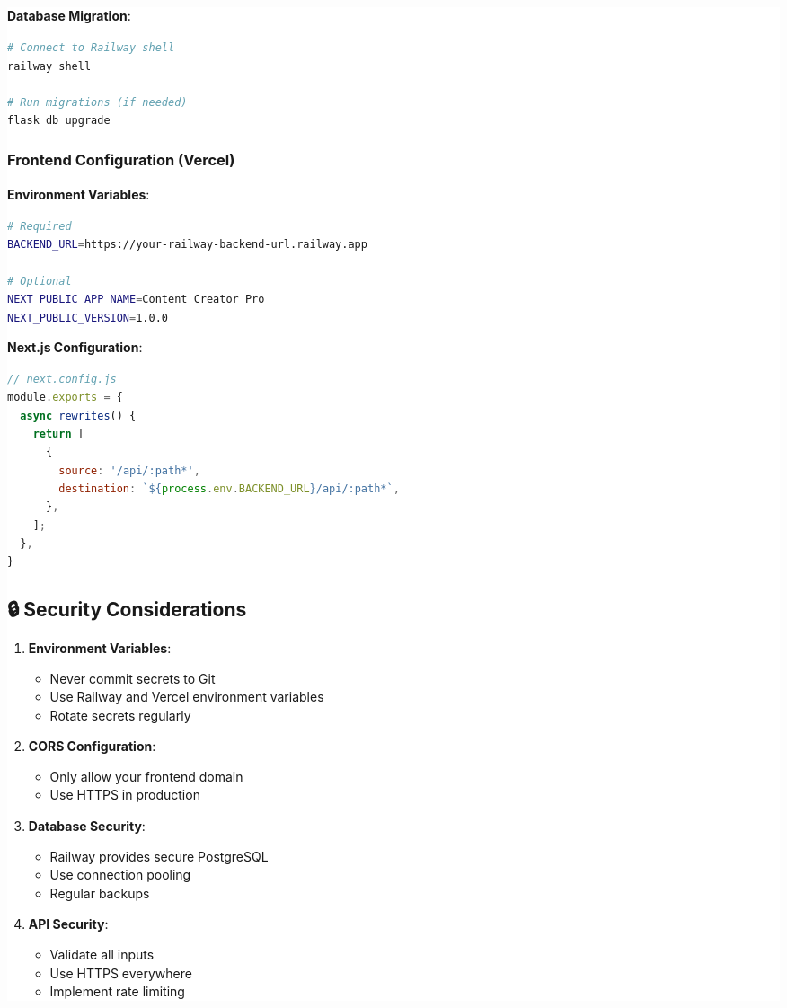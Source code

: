 **Database Migration**:
```bash
# Connect to Railway shell
railway shell

# Run migrations (if needed)
flask db upgrade
```

### Frontend Configuration (Vercel)

**Environment Variables**:
```bash
# Required
BACKEND_URL=https://your-railway-backend-url.railway.app

# Optional
NEXT_PUBLIC_APP_NAME=Content Creator Pro
NEXT_PUBLIC_VERSION=1.0.0
```

**Next.js Configuration**:
```javascript
// next.config.js
module.exports = {
  async rewrites() {
    return [
      {
        source: '/api/:path*',
        destination: `${process.env.BACKEND_URL}/api/:path*`,
      },
    ];
  },
}
```

## 🔒 Security Considerations

1. **Environment Variables**:
   - Never commit secrets to Git
   - Use Railway and Vercel environment variables
   - Rotate secrets regularly

2. **CORS Configuration**:
   - Only allow your frontend domain
   - Use HTTPS in production

3. **Database Security**:
   - Railway provides secure PostgreSQL
   - Use connection pooling
   - Regular backups

4. **API Security**:
   - Validate all inputs
   - Use HTTPS everywhere
   - Implement rate limiting
